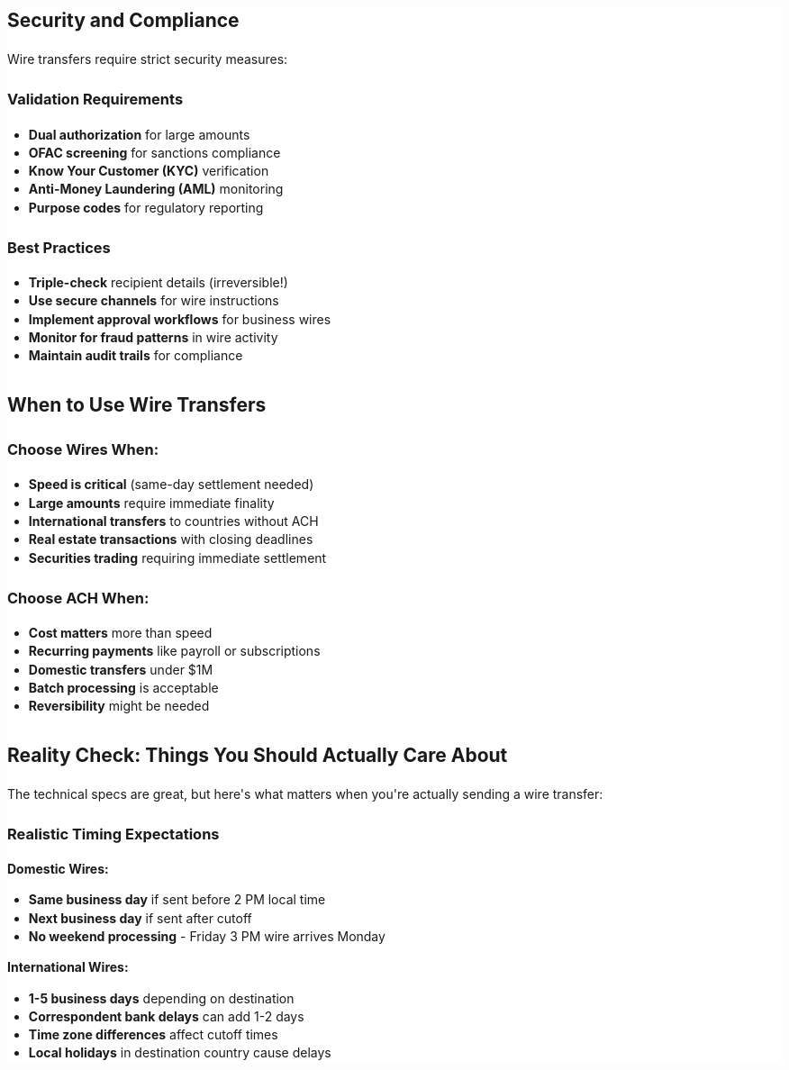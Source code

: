 ## Security and Compliance

Wire transfers require strict security measures:

### Validation Requirements
- **Dual authorization** for large amounts
- **OFAC screening** for sanctions compliance
- **Know Your Customer (KYC)** verification
- **Anti-Money Laundering (AML)** monitoring
- **Purpose codes** for regulatory reporting

### Best Practices
- **Triple-check** recipient details (irreversible!)
- **Use secure channels** for wire instructions
- **Implement approval workflows** for business wires
- **Monitor for fraud patterns** in wire activity
- **Maintain audit trails** for compliance

## When to Use Wire Transfers

### Choose Wires When:
- **Speed is critical** (same-day settlement needed)
- **Large amounts** require immediate finality
- **International transfers** to countries without ACH
- **Real estate transactions** with closing deadlines
- **Securities trading** requiring immediate settlement

### Choose ACH When:
- **Cost matters** more than speed
- **Recurring payments** like payroll or subscriptions
- **Domestic transfers** under $1M
- **Batch processing** is acceptable
- **Reversibility** might be needed

## Reality Check: Things You Should Actually Care About

The technical specs are great, but here's what matters when you're actually sending a wire transfer:

### Realistic Timing Expectations

**Domestic Wires:**
- **Same business day** if sent before 2 PM local time
- **Next business day** if sent after cutoff
- **No weekend processing** - Friday 3 PM wire arrives Monday

**International Wires:**
- **1-5 business days** depending on destination
- **Correspondent bank delays** can add 1-2 days
- **Time zone differences** affect cutoff times
- **Local holidays** in destination country cause delays
